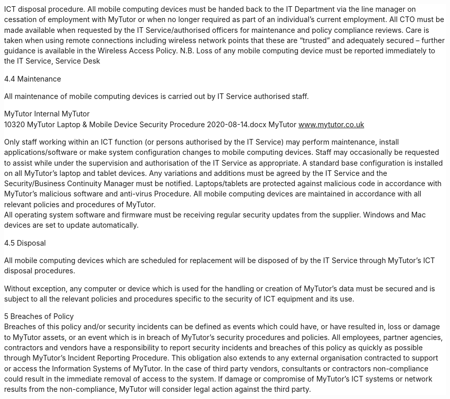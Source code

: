 ICT disposal procedure. 
All mobile computing devices must be handed back to the IT Department via the line manager on 
cessation of employment with MyTutor or when no longer required as part of an individual’s current 
employment. 
All CTO must be made available when requested by the IT Service/authorised officers for 
maintenance and policy compliance reviews. 
Care is taken when using remote connections including wireless network points that these are 
“trusted” and adequately secured – further guidance is available in the Wireless Access Policy. 
N.B. Loss of any mobile computing device must be reported immediately to the IT Service, Service 
Desk 
 
4.4    Maintenance 
 
All maintenance of mobile computing devices is carried out by IT Service authorised staff. 
     
  MyTutor Internal MyTutor     
10320 MyTutor  Laptop & Mobile Device Security Procedure  2020-08-14.docx MyTutor     www.mytutor.co.uk     
 
Only staff working within an ICT function (or persons authorised by the IT Service) may perform 
maintenance, install applications/software or make system configuration changes to mobile 
computing devices. Staff may occasionally be requested to assist while under the supervision and 
authorisation of the IT Service as appropriate. 
A standard base configuration is installed on all MyTutor’s laptop and tablet devices. Any variations 
and additions must be agreed by the IT Service and the Security/Business Continuity Manager must 
be notified. 
Laptops/tablets are protected against malicious code in accordance with MyTutor’s malicious 
software and anti-virus Procedure. 
All mobile computing devices are maintained in accordance with all relevant policies and procedures 
of MyTutor.  
All operating system software and firmware must be receiving regular security updates from the 
supplier. 
Windows and Mac devices are set to update automatically. 
 
4.5    Disposal 
 
All mobile computing devices which are scheduled for replacement will be disposed of by the IT 
Service through MyTutor’s ICT disposal procedures. 
 
Without exception, any computer or device which is used for the handling or creation of MyTutor’s 
data must be secured and is subject to all the relevant policies and procedures specific to the 
security of ICT equipment and its use. 
 
 
5 Breaches of Policy  
Breaches of this policy and/or security incidents can be defined as events which could have, or have 
resulted in, loss or damage to  MyTutor assets, or an event which is in breach of MyTutor’s security 
procedures and policies. 
All employees, partner agencies, contractors and vendors have a responsibility to report security 
incidents and breaches of this policy as quickly as possible through MyTutor’s Incident Reporting 
Procedure. This obligation also extends to any external organisation contracted to support or access 
the Information Systems of MyTutor. 
In the case of third party vendors, consultants or contractors non-compliance could result in the 
immediate removal of access to the system. If damage or compromise of MyTutor’s ICT systems or 
network results from the non-compliance, MyTutor will consider legal action against the third party. 
     
